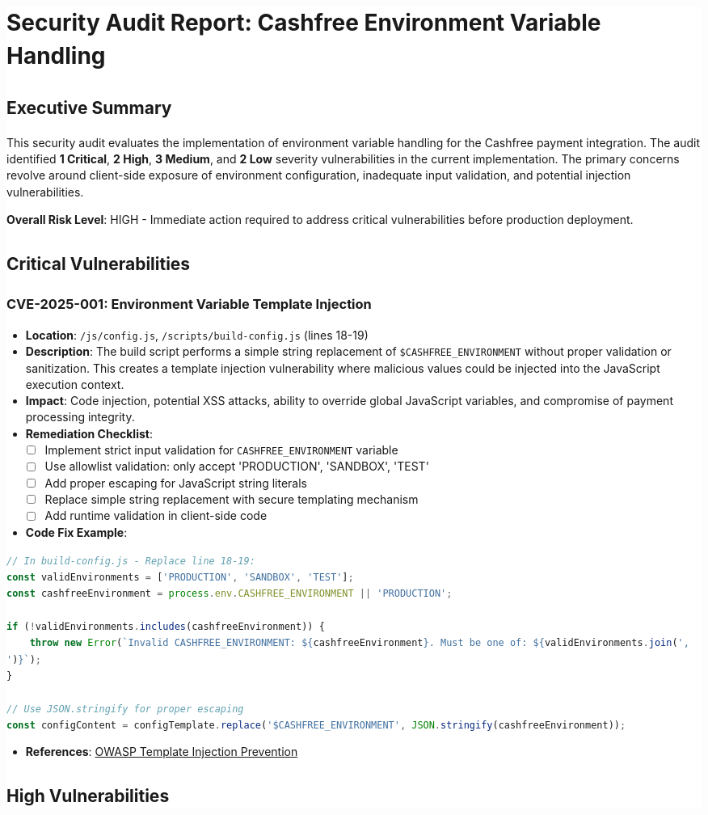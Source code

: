 # Security Audit Report: Cashfree Environment Variable Handling

## Executive Summary

This security audit evaluates the implementation of environment variable handling for the Cashfree payment integration. The audit identified **1 Critical**, **2 High**, **3 Medium**, and **2 Low** severity vulnerabilities in the current implementation. The primary concerns revolve around client-side exposure of environment configuration, inadequate input validation, and potential injection vulnerabilities.

**Overall Risk Level**: HIGH - Immediate action required to address critical vulnerabilities before production deployment.

## Critical Vulnerabilities

### CVE-2025-001: Environment Variable Template Injection
- **Location**: `/js/config.js`, `/scripts/build-config.js` (lines 18-19)
- **Description**: The build script performs a simple string replacement of `$CASHFREE_ENVIRONMENT` without proper validation or sanitization. This creates a template injection vulnerability where malicious values could be injected into the JavaScript execution context.
- **Impact**: Code injection, potential XSS attacks, ability to override global JavaScript variables, and compromise of payment processing integrity.
- **Remediation Checklist**:
  - [ ] Implement strict input validation for `CASHFREE_ENVIRONMENT` variable
  - [ ] Use allowlist validation: only accept 'PRODUCTION', 'SANDBOX', 'TEST'
  - [ ] Add proper escaping for JavaScript string literals
  - [ ] Replace simple string replacement with secure templating mechanism
  - [ ] Add runtime validation in client-side code
- **Code Fix Example**:
```javascript
// In build-config.js - Replace line 18-19:
const validEnvironments = ['PRODUCTION', 'SANDBOX', 'TEST'];
const cashfreeEnvironment = process.env.CASHFREE_ENVIRONMENT || 'PRODUCTION';

if (!validEnvironments.includes(cashfreeEnvironment)) {
    throw new Error(`Invalid CASHFREE_ENVIRONMENT: ${cashfreeEnvironment}. Must be one of: ${validEnvironments.join(', ')}`);
}

// Use JSON.stringify for proper escaping
const configContent = configTemplate.replace('$CASHFREE_ENVIRONMENT', JSON.stringify(cashfreeEnvironment));
```
- **References**: [OWASP Template Injection Prevention](https://owasp.org/www-project-web-security-testing-guide/latest/4-Web_Application_Security_Testing/07-Input_Validation_Testing/18-Testing_for_Server_Side_Template_Injection)

## High Vulnerabilities
